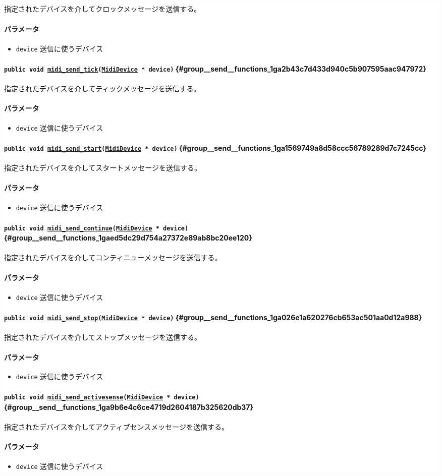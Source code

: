 指定されたデバイスを介してクロックメッセージを送信する。

#### パラメータ
* `device` 送信に使うデバイス

#### `public void `[`midi_send_tick`](#group__send__functions_1ga2b43c7d433d940c5b907595aac947972)`(`[`MidiDevice`](#struct__midi__device)` * device)` {#group__send__functions_1ga2b43c7d433d940c5b907595aac947972}

指定されたデバイスを介してティックメッセージを送信する。

#### パラメータ
* `device` 送信に使うデバイス

#### `public void `[`midi_send_start`](#group__send__functions_1ga1569749a8d58ccc56789289d7c7245cc)`(`[`MidiDevice`](#struct__midi__device)` * device)` {#group__send__functions_1ga1569749a8d58ccc56789289d7c7245cc}

指定されたデバイスを介してスタートメッセージを送信する。

#### パラメータ
* `device` 送信に使うデバイス

#### `public void `[`midi_send_continue`](#group__send__functions_1gaed5dc29d754a27372e89ab8bc20ee120)`(`[`MidiDevice`](#struct__midi__device)` * device)` {#group__send__functions_1gaed5dc29d754a27372e89ab8bc20ee120}

指定されたデバイスを介してコンティニューメッセージを送信する。

#### パラメータ
* `device` 送信に使うデバイス

#### `public void `[`midi_send_stop`](#group__send__functions_1ga026e1a620276cb653ac501aa0d12a988)`(`[`MidiDevice`](#struct__midi__device)` * device)` {#group__send__functions_1ga026e1a620276cb653ac501aa0d12a988}

指定されたデバイスを介してストップメッセージを送信する。

#### パラメータ
* `device` 送信に使うデバイス

#### `public void `[`midi_send_activesense`](#group__send__functions_1ga9b6e4c6ce4719d2604187b325620db37)`(`[`MidiDevice`](#struct__midi__device)` * device)` {#group__send__functions_1ga9b6e4c6ce4719d2604187b325620db37}

指定されたデバイスを介してアクティブセンスメッセージを送信する。

#### パラメータ
* `device` 送信に使うデバイス
